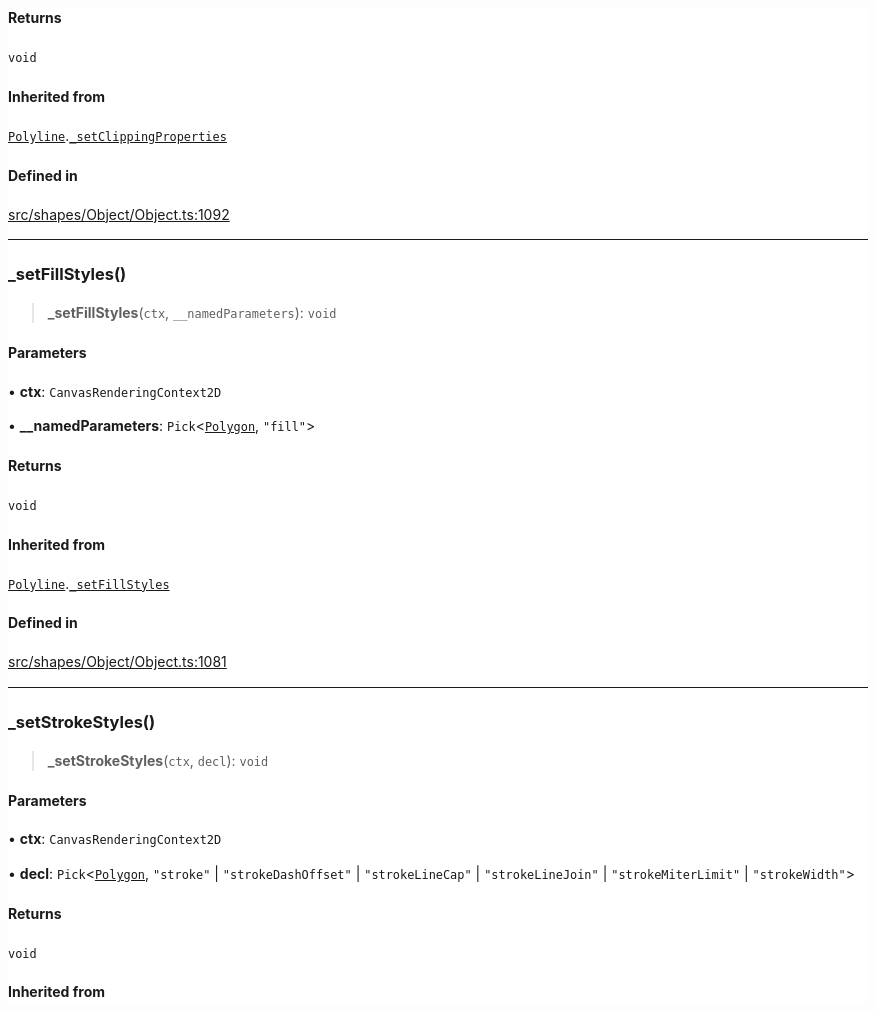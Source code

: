 #### Returns

`void`

#### Inherited from

[`Polyline`](/api/classes/polyline/).[`_setClippingProperties`](/api/classes/polyline/#_setclippingproperties)

#### Defined in

[src/shapes/Object/Object.ts:1092](https://github.com/fabricjs/fabric.js/blob/v6.0.0-rc4/src/shapes/Object/Object.ts#L1092)

***

### \_setFillStyles()

> **\_setFillStyles**(`ctx`, `__namedParameters`): `void`

#### Parameters

• **ctx**: `CanvasRenderingContext2D`

• **\_\_namedParameters**: `Pick`\<[`Polygon`](/api/classes/polygon/), `"fill"`\>

#### Returns

`void`

#### Inherited from

[`Polyline`](/api/classes/polyline/).[`_setFillStyles`](/api/classes/polyline/#_setfillstyles)

#### Defined in

[src/shapes/Object/Object.ts:1081](https://github.com/fabricjs/fabric.js/blob/v6.0.0-rc4/src/shapes/Object/Object.ts#L1081)

***

### \_setStrokeStyles()

> **\_setStrokeStyles**(`ctx`, `decl`): `void`

#### Parameters

• **ctx**: `CanvasRenderingContext2D`

• **decl**: `Pick`\<[`Polygon`](/api/classes/polygon/), `"stroke"` \| `"strokeDashOffset"` \| `"strokeLineCap"` \| `"strokeLineJoin"` \| `"strokeMiterLimit"` \| `"strokeWidth"`\>

#### Returns

`void`

#### Inherited from
